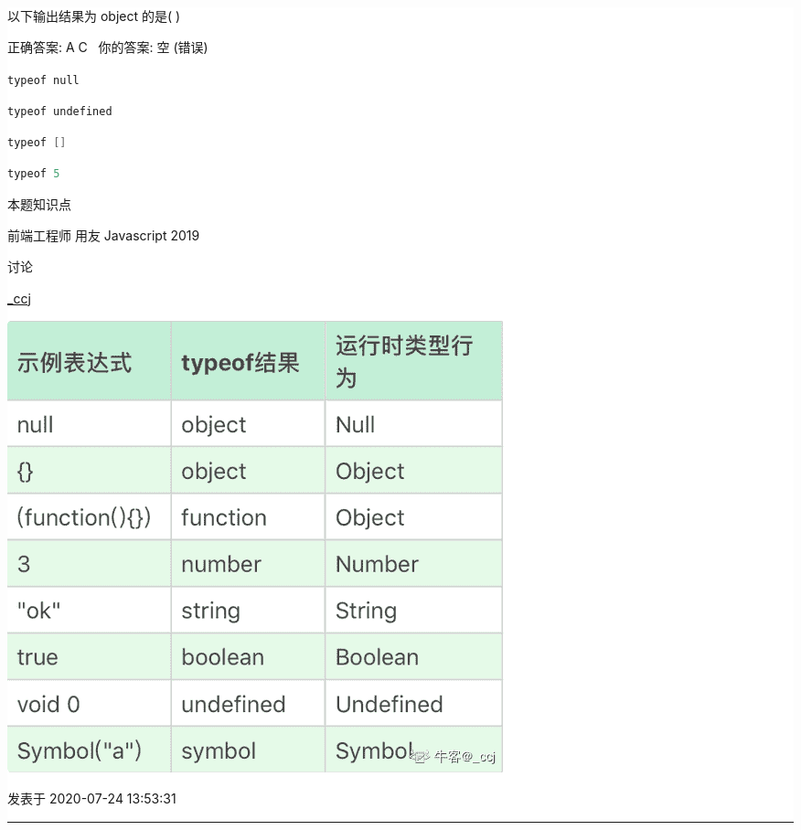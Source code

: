 以下输出结果为 object 的是( )

正确答案: A C   你的答案: 空 (错误)

```cpp
typeof null
```

```cpp
typeof undefined
```

```cpp
typeof []
```

```cpp
typeof 5
```

本题知识点

前端工程师 用友 Javascript 2019

讨论

[_ccj](https://www.nowcoder.com/profile/5396154)

![](img/79b9b0b59c5c7e1e55e5a94757ff6b07.png)

发表于 2020-07-24 13:53:31

* * *
